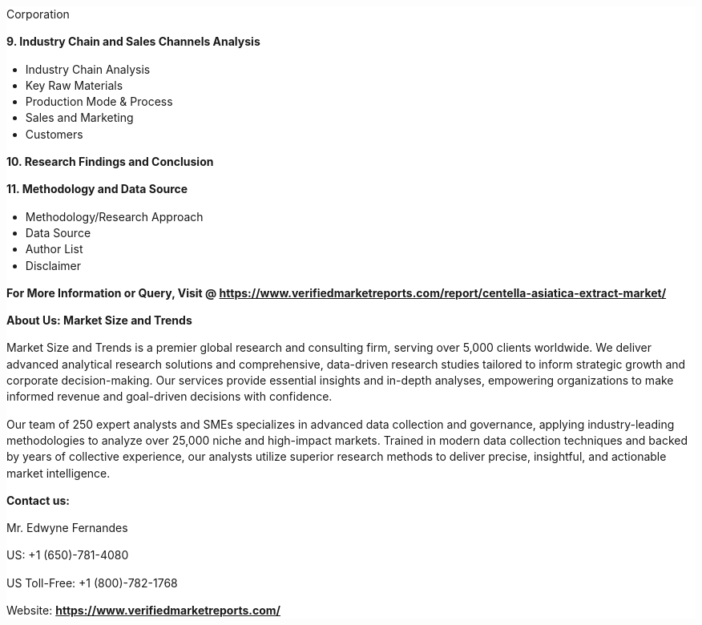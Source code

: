 Corporation</strong></p><p><strong>9. Industry Chain and Sales Channels Analysis</strong></p><ul><li>Industry Chain Analysis</li><li>Key Raw Materials</li><li>Production Mode &amp; Process</li><li>Sales and Marketing</li><li>Customers</li></ul><p><strong>10. Research Findings and Conclusion</strong></p><p><strong>11. Methodology and Data Source</strong></p><ul><li>Methodology/Research Approach</li><li>Data Source</li><li>Author List</li><li>Disclaimer</li></ul></p><p><strong>For More Information or Query, Visit @ <a href="https://www.verifiedmarketreports.com/report/centella-asiatica-extract-market/">https://www.verifiedmarketreports.com/report/centella-asiatica-extract-market/</a></strong></p><p><strong>About Us: Market Size and Trends</strong></p><p>Market Size and Trends is a premier global research and consulting firm, serving over 5,000 clients worldwide. We deliver advanced analytical research solutions and comprehensive, data-driven research studies tailored to inform strategic growth and corporate decision-making. Our services provide essential insights and in-depth analyses, empowering organizations to make informed revenue and goal-driven decisions with confidence.</p><p>Our team of 250 expert analysts and SMEs specializes in advanced data collection and governance, applying industry-leading methodologies to analyze over 25,000 niche and high-impact markets. Trained in modern data collection techniques and backed by years of collective experience, our analysts utilize superior research methods to deliver precise, insightful, and actionable market intelligence.</p><p><strong>Contact us:</strong></p><p>Mr. Edwyne Fernandes</p><p>US: +1 (650)-781-4080</p><p>US Toll-Free: +1 (800)-782-1768</p><p>Website: <strong><a href="https://www.verifiedmarketreports.com/">https://www.verifiedmarketreports.com/</a></strong></p>
